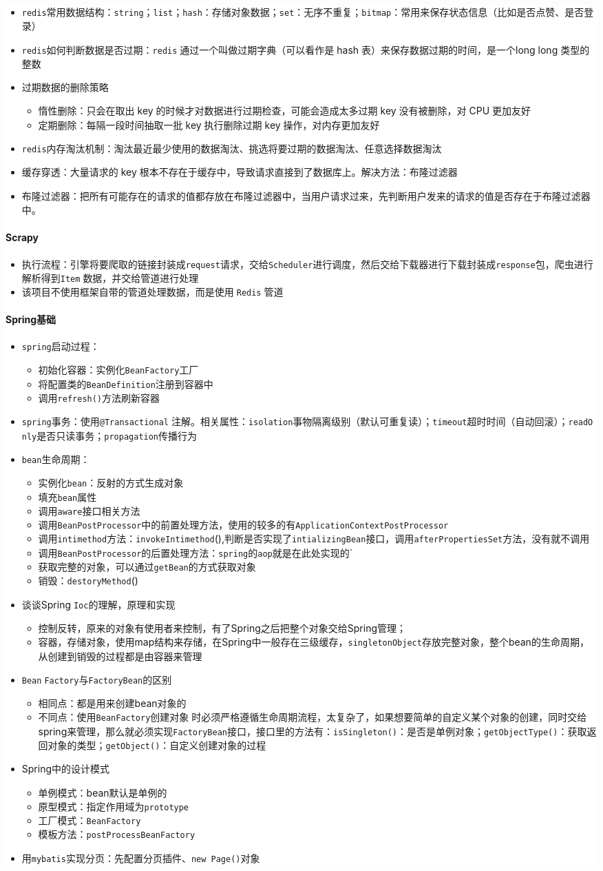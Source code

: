 - `redis`常用数据结构：`string`；`list`；`hash`：存储对象数据；`set`：无序不重复；`bitmap`：常用来保存状态信息（比如是否点赞、是否登录）
- `redis`如何判断数据是否过期：`redis` 通过一个叫做过期字典（可以看作是 hash 表）来保存数据过期的时间，是一个long long 类型的整数
- 过期数据的删除策略

  - 惰性删除：只会在取出 key 的时候才对数据进行过期检查，可能会造成太多过期 key 没有被删除，对 CPU 更加友好
  - 定期删除：每隔一段时间抽取一批 key 执行删除过期 key 操作，对内存更加友好
- `redis`内存淘汰机制：淘汰最近最少使用的数据淘汰、挑选将要过期的数据淘汰、任意选择数据淘汰
- 缓存穿透：大量请求的 key 根本不存在于缓存中，导致请求直接到了数据库上。解决方法：布隆过滤器
- 布隆过滤器：把所有可能存在的请求的值都存放在布隆过滤器中，当用户请求过来，先判断用户发来的请求的值是否存在于布隆过滤器中。





#### Scrapy

- 执行流程：引擎将要爬取的链接封装成`request`请求，交给`Scheduler`进行调度，然后交给下载器进行下载封装成`response`包，爬虫进行解析得到`Item` 数据，并交给管道进行处理
- 该项目不使用框架自带的管道处理数据，而是使用 `Redis` 管道





#### Spring基础

- `spring`启动过程：
  - 初始化容器：实例化`BeanFactory`工厂
  - 将配置类的`BeanDefinition`注册到容器中
  - 调用`refresh()`方法刷新容器

- `spring`事务：使用`@Transactional` 注解。相关属性：`isolation`事物隔离级别（默认可重复读）；`timeout`超时时间（自动回滚）；`readOnly`是否只读事务；`propagation`传播行为
- `bean`生命周期：
  - 实例化`bean`：反射的方式生成对象
  - 填充`bean`属性
  - 调用`aware`接口相关方法
  - 调用`BeanPostProcessor`中的前置处理方法，使用的较多的有`ApplicationContextPostProcessor`
  - 调用`intimethod`方法：`invokeIntimethod`(),判断是否实现了`intializingBean`接口，调用`afterPropertiesSet`方法，没有就不调用
  - 调用`BeanPostProcessor`的后置处理方法：`spring`的`aop`就是在此处实现的`
  - 获取完整的对象，可以通过`getBean`的方式获取对象
  - 销毁：`destoryMethod`()
- 谈谈Spring `Ioc`的理解，原理和实现
  - 控制反转，原来的对象有使用者来控制，有了Spring之后把整个对象交给Spring管理；
  - 容器，存储对象，使用map结构来存储，在Spring中一般存在三级缓存，`singletonObject`存放完整对象，整个bean的生命周期，从创建到销毁的过程都是由容器来管理
- `Bean` `Factory`与`FactoryBean`的区别
  - 相同点：都是用来创建bean对象的
  - 不同点：使用`BeanFactory`创建对象 时必须严格遵循生命周期流程，太复杂了，如果想要简单的自定义某个对象的创建，同时交给spring来管理，那么就必须实现`FactoryBean`接口，接口里的方法有：`isSingleton()`：是否是单例对象；`getObjectType()`：获取返回对象的类型；`getObject()`：自定义创建对象的过程
- Spring中的设计模式
  - 单例模式：bean默认是单例的
  - 原型模式：指定作用域为`prototype`
  - 工厂模式：`BeanFactory`
  - 模板方法：`postProcessBeanFactory`
  
- 用`mybatis`实现分页：先配置分页插件、`new Page()`对象
